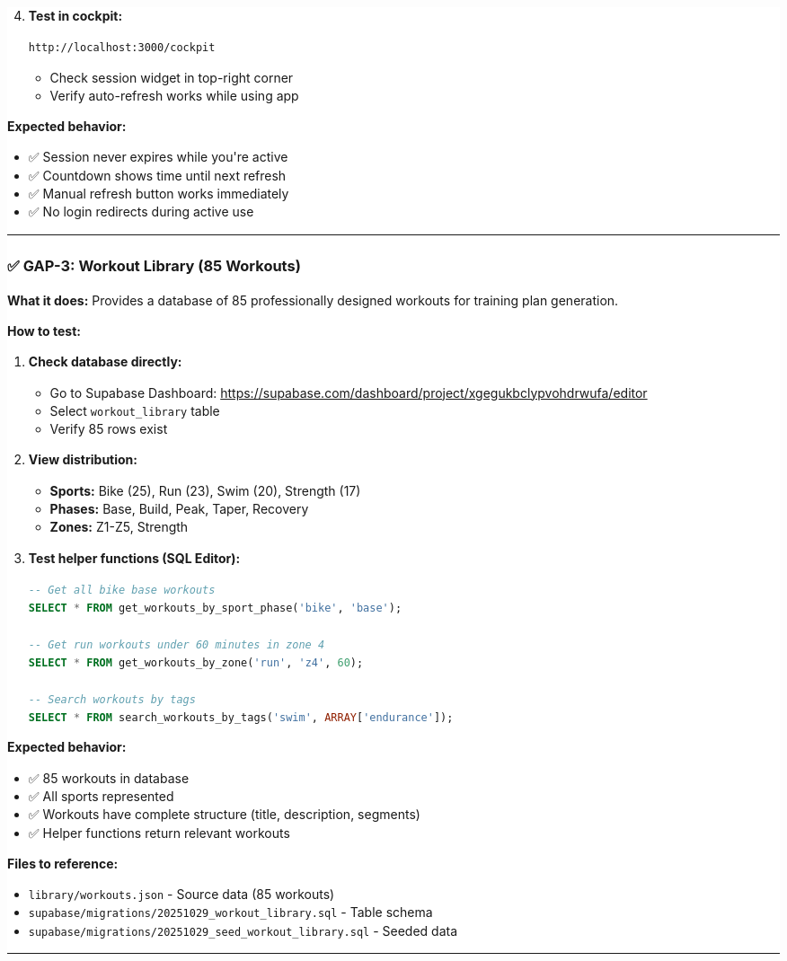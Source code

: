 4. **Test in cockpit:**
   ```
   http://localhost:3000/cockpit
   ```
   - Check session widget in top-right corner
   - Verify auto-refresh works while using app

**Expected behavior:**
- ✅ Session never expires while you're active
- ✅ Countdown shows time until next refresh
- ✅ Manual refresh button works immediately
- ✅ No login redirects during active use

---

### ✅ GAP-3: Workout Library (85 Workouts)

**What it does:** Provides a database of 85 professionally designed workouts for training plan generation.

**How to test:**

1. **Check database directly:**
   - Go to Supabase Dashboard: https://supabase.com/dashboard/project/xgegukbclypvohdrwufa/editor
   - Select `workout_library` table
   - Verify 85 rows exist

2. **View distribution:**
   - **Sports:** Bike (25), Run (23), Swim (20), Strength (17)
   - **Phases:** Base, Build, Peak, Taper, Recovery
   - **Zones:** Z1-Z5, Strength

3. **Test helper functions (SQL Editor):**
   ```sql
   -- Get all bike base workouts
   SELECT * FROM get_workouts_by_sport_phase('bike', 'base');

   -- Get run workouts under 60 minutes in zone 4
   SELECT * FROM get_workouts_by_zone('run', 'z4', 60);

   -- Search workouts by tags
   SELECT * FROM search_workouts_by_tags('swim', ARRAY['endurance']);
   ```

**Expected behavior:**
- ✅ 85 workouts in database
- ✅ All sports represented
- ✅ Workouts have complete structure (title, description, segments)
- ✅ Helper functions return relevant workouts

**Files to reference:**
- `library/workouts.json` - Source data (85 workouts)
- `supabase/migrations/20251029_workout_library.sql` - Table schema
- `supabase/migrations/20251029_seed_workout_library.sql` - Seeded data

---
